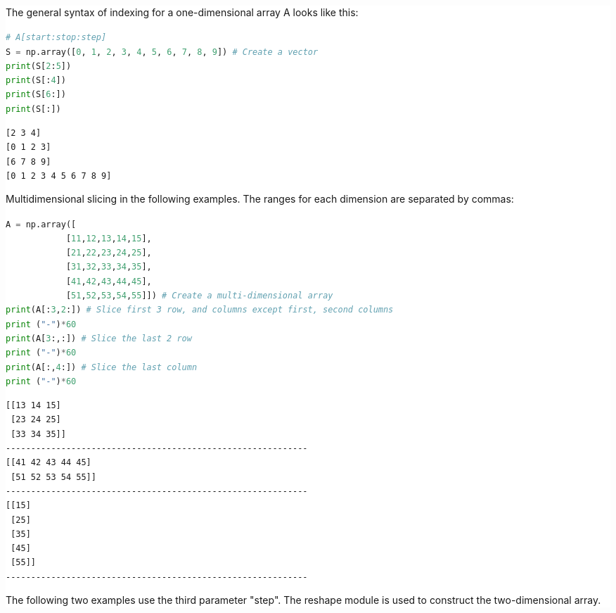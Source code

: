 
The general syntax of indexing for a one-dimensional array A looks like this:


```python
# A[start:stop:step]
S = np.array([0, 1, 2, 3, 4, 5, 6, 7, 8, 9]) # Create a vector
print(S[2:5])
print(S[:4])
print(S[6:])
print(S[:])
```

    [2 3 4]
    [0 1 2 3]
    [6 7 8 9]
    [0 1 2 3 4 5 6 7 8 9]


Multidimensional slicing in the following examples. The ranges for each dimension are separated by commas:


```python
A = np.array([
            [11,12,13,14,15],
            [21,22,23,24,25],
            [31,32,33,34,35],
            [41,42,43,44,45],
            [51,52,53,54,55]]) # Create a multi-dimensional array
print(A[:3,2:]) # Slice first 3 row, and columns except first, second columns
print ("-")*60
print(A[3:,:]) # Slice the last 2 row
print ("-")*60
print(A[:,4:]) # Slice the last column
print ("-")*60
```

    [[13 14 15]
     [23 24 25]
     [33 34 35]]
    ------------------------------------------------------------
    [[41 42 43 44 45]
     [51 52 53 54 55]]
    ------------------------------------------------------------
    [[15]
     [25]
     [35]
     [45]
     [55]]
    ------------------------------------------------------------


The following two examples use the third parameter "step". The reshape module is used to construct the two-dimensional array.

